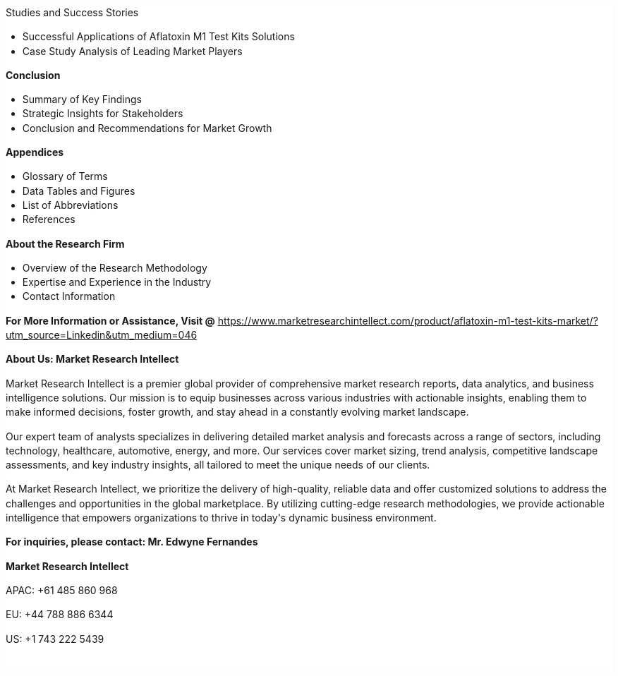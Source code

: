 Studies and Success Stories</strong></p><ul><li>Successful Applications of Aflatoxin M1 Test Kits Solutions</li><li>Case Study Analysis of Leading Market Players</li></ul><p><strong>Conclusion</strong></p><ul><li>Summary of Key Findings</li><li>Strategic Insights for Stakeholders</li><li>Conclusion and Recommendations for Market Growth</li></ul><p><strong>Appendices</strong></p><ul><li>Glossary of Terms</li><li>Data Tables and Figures</li><li>List of Abbreviations</li><li>References</li></ul><p><strong>About the Research Firm</strong></p><ul><li>Overview of the Research Methodology</li><li>Expertise and Experience in the Industry</li><li>Contact Information</li></ul></div><div class="article-main__content" data-test-id="publishing-text-block"><p><span class="font-[700]"><strong>For More Information or Assistance, Visit @</strong>&nbsp;<a href="https://www.marketresearchintellect.com/product/aflatoxin-m1-test-kits-market/?utm_source=Linkedin&utm_medium=046">https://www.marketresearchintellect.com/product/aflatoxin-m1-test-kits-market/?utm_source=Linkedin&utm_medium=046</a></span></p><p><strong>About Us: Market Research Intellect</strong></p><p>Market Research Intellect is a premier global provider of comprehensive market research reports, data analytics, and business intelligence solutions. Our mission is to equip businesses across various industries with actionable insights, enabling them to make informed decisions, foster growth, and stay ahead in a constantly evolving market landscape.</p><p>Our expert team of analysts specializes in delivering detailed market analysis and forecasts across a range of sectors, including technology, healthcare, automotive, energy, and more. Our services cover market sizing, trend analysis, competitive landscape assessments, and key industry insights, all tailored to meet the unique needs of our clients.</p><p>At Market Research Intellect, we prioritize the delivery of high-quality, reliable data and offer customized solutions to address the challenges and opportunities in the global marketplace. By utilizing cutting-edge research methodologies, we provide actionable intelligence that empowers organizations to thrive in today's dynamic business environment.</p><p><strong>For inquiries, please contact: Mr. Edwyne Fernandes</strong></p><p><strong>Market Research Intellect</strong></p><p>APAC: +61 485 860 968</p><p>EU: +44 788 886 6344</p><p>US: +1 743 222 5439</p></div><div class="article-main__content" data-test-id="publishing-text-block">&nbsp;</div>

